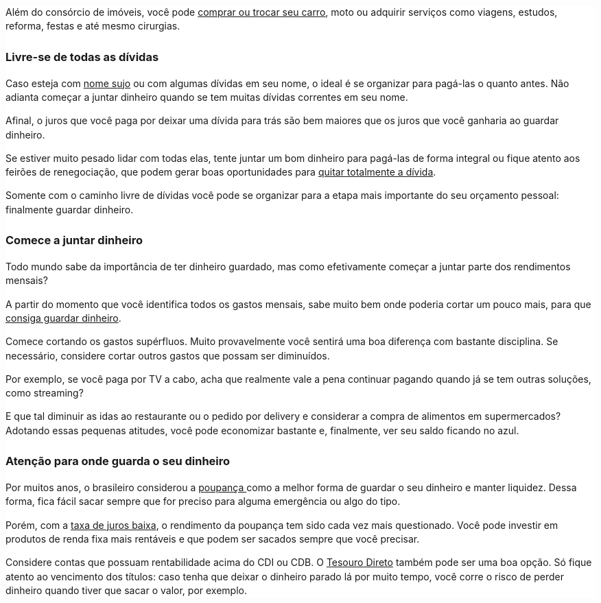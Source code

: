 Além do consórcio de imóveis, você pode [comprar ou trocar seu carro](https://www.embracon.com.br/blog/confira-9-sinais-de-que-e-hora-de-trocar-de-carro), moto ou adquirir serviços como viagens, estudos, reforma, festas e até mesmo cirurgias.

### Livre-se de todas as dívidas

Caso esteja com [nome sujo](https://www.embracon.com.br/blog/afinal-posso-fazer-um-consorcio-mesmo-com-o-nome-sujo) ou com algumas dívidas em seu nome, o ideal é se organizar para pagá-las o quanto antes. Não adianta começar a juntar dinheiro quando se tem muitas dívidas correntes em seu nome.

Afinal, o juros que você paga por deixar uma dívida para trás são bem maiores que os juros que você ganharia ao guardar dinheiro.

Se estiver muito pesado lidar com todas elas, tente juntar um bom dinheiro para pagá-las de forma integral ou fique atento aos feirões de renegociação, que podem gerar boas oportunidades para [quitar totalmente a dívida](https://www.embracon.com.br/blog/quitacao-de-financiamento-como-usar-a-carta-de-credito).

Somente com o caminho livre de dívidas você pode se organizar para a etapa mais importante do seu orçamento pessoal: finalmente guardar dinheiro.

### Comece a juntar dinheiro

Todo mundo sabe da importância de ter dinheiro guardado, mas como efetivamente começar a juntar parte dos rendimentos mensais?

A partir do momento que você identifica todos os gastos mensais, sabe muito bem onde poderia cortar um pouco mais, para que [consiga guardar dinheiro](https://www.embracon.com.br/blog/5-passos-para-se-planejar-financeiramente-para-2021).

Comece cortando os gastos supérfluos. Muito provavelmente você sentirá uma boa diferença com bastante disciplina. Se necessário, considere cortar outros gastos que possam ser diminuídos.

Por exemplo, se você paga por TV a cabo, acha que realmente vale a pena continuar pagando quando já se tem outras soluções, como streaming?

E que tal diminuir as idas ao restaurante ou o pedido por delivery e considerar a compra de alimentos em supermercados? Adotando essas pequenas atitudes, você pode economizar bastante e, finalmente, ver seu saldo ficando no azul.

### Atenção para onde guarda o seu dinheiro

Por muitos anos, o brasileiro considerou a [poupança ](https://www.embracon.com.br/blog/consorcio-ou-poupanca-quais-sao-as-diferencas-e-como-escolher)como a melhor forma de guardar o seu dinheiro e manter liquidez. Dessa forma, fica fácil sacar sempre que for preciso para alguma emergência ou algo do tipo.

Porém, com a [taxa de juros baixa](https://www.embracon.com.br/blog/entenda-a-importancia-da-taxa-selic-e-da-inflacao), o rendimento da poupança tem sido cada vez mais questionado. Você pode investir em produtos de renda fixa mais rentáveis e que podem ser sacados sempre que você precisar.

Considere contas que possuam rentabilidade acima do CDI ou CDB. O [Tesouro Direto](https://www.embracon.com.br/blog/tesouro-direto-guia-rapido-com-tudo-o-que-voce-precisa-saber) também pode ser uma boa opção. Só fique atento ao vencimento dos títulos: caso tenha que deixar o dinheiro parado lá por muito tempo, você corre o risco de perder dinheiro quando tiver que sacar o valor, por exemplo.
